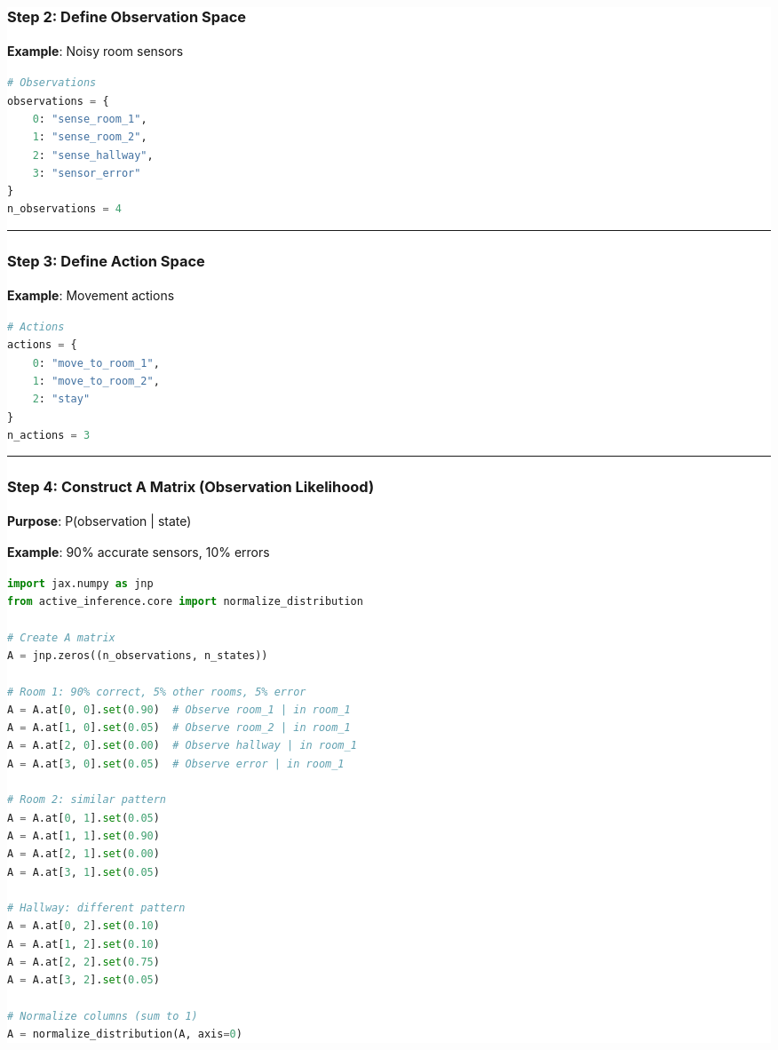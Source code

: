 
### Step 2: Define Observation Space

**Example**: Noisy room sensors

```python
# Observations
observations = {
    0: "sense_room_1",
    1: "sense_room_2",
    2: "sense_hallway",
    3: "sensor_error"
}
n_observations = 4
```

---

### Step 3: Define Action Space

**Example**: Movement actions

```python
# Actions
actions = {
    0: "move_to_room_1",
    1: "move_to_room_2",
    2: "stay"
}
n_actions = 3
```

---

### Step 4: Construct A Matrix (Observation Likelihood)

**Purpose**: P(observation | state)

**Example**: 90% accurate sensors, 10% errors

```python
import jax.numpy as jnp
from active_inference.core import normalize_distribution

# Create A matrix
A = jnp.zeros((n_observations, n_states))

# Room 1: 90% correct, 5% other rooms, 5% error
A = A.at[0, 0].set(0.90)  # Observe room_1 | in room_1
A = A.at[1, 0].set(0.05)  # Observe room_2 | in room_1
A = A.at[2, 0].set(0.00)  # Observe hallway | in room_1
A = A.at[3, 0].set(0.05)  # Observe error | in room_1

# Room 2: similar pattern
A = A.at[0, 1].set(0.05)
A = A.at[1, 1].set(0.90)
A = A.at[2, 1].set(0.00)
A = A.at[3, 1].set(0.05)

# Hallway: different pattern
A = A.at[0, 2].set(0.10)
A = A.at[1, 2].set(0.10)
A = A.at[2, 2].set(0.75)
A = A.at[3, 2].set(0.05)

# Normalize columns (sum to 1)
A = normalize_distribution(A, axis=0)
```